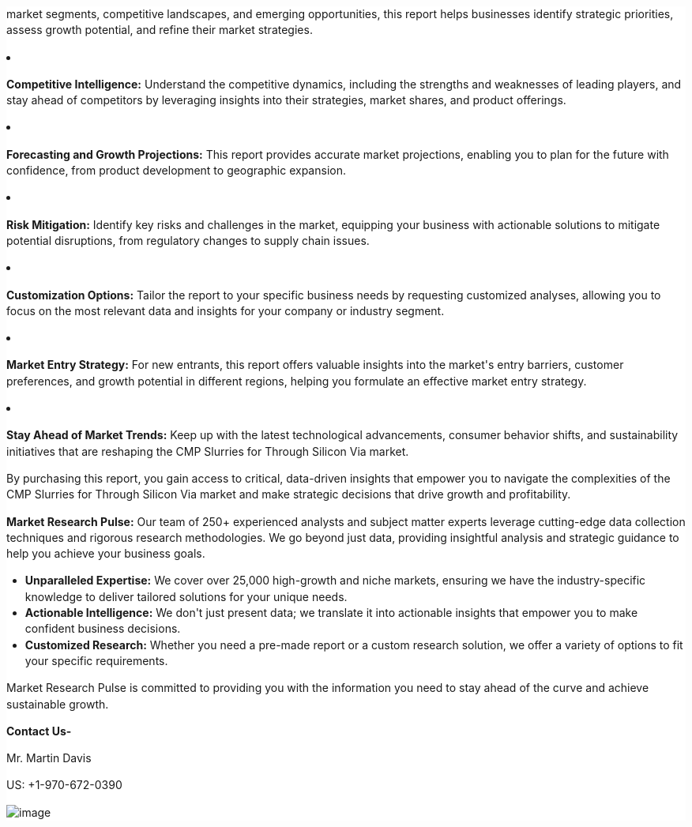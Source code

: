 market segments, competitive landscapes, and emerging opportunities, this report helps businesses identify strategic priorities, assess growth potential, and refine their market strategies.</p></li><li><p><strong>Competitive Intelligence:</strong> Understand the competitive dynamics, including the strengths and weaknesses of leading players, and stay ahead of competitors by leveraging insights into their strategies, market shares, and product offerings.</p></li><li><p><strong>Forecasting and Growth Projections:</strong> This report provides accurate market projections, enabling you to plan for the future with confidence, from product development to geographic expansion.</p></li><li><p><strong>Risk Mitigation:</strong> Identify key risks and challenges in the market, equipping your business with actionable solutions to mitigate potential disruptions, from regulatory changes to supply chain issues.</p></li><li><p><strong>Customization Options:</strong> Tailor the report to your specific business needs by requesting customized analyses, allowing you to focus on the most relevant data and insights for your company or industry segment.</p></li><li><p><strong>Market Entry Strategy:</strong> For new entrants, this report offers valuable insights into the market's entry barriers, customer preferences, and growth potential in different regions, helping you formulate an effective market entry strategy.</p></li><li><p><strong>Stay Ahead of Market Trends:</strong> Keep up with the latest technological advancements, consumer behavior shifts, and sustainability initiatives that are reshaping the CMP Slurries for Through Silicon Via market.</p></li></ol><p>By purchasing this report, you gain access to critical, data-driven insights that empower you to navigate the complexities of the CMP Slurries for Through Silicon Via market and make strategic decisions that drive growth and profitability.</p><p><strong>Market Research Pulse:</strong>&nbsp;Our team of 250+ experienced analysts and subject matter experts leverage cutting-edge data collection techniques and rigorous research methodologies. We go beyond just data, providing insightful analysis and strategic guidance to help you achieve your business goals.</p><ul><li><strong>Unparalleled Expertise:</strong>&nbsp;We cover over 25,000 high-growth and niche markets, ensuring we have the industry-specific knowledge to deliver tailored solutions for your unique needs.</li><li><strong>Actionable Intelligence:</strong>&nbsp;We don't just present data; we translate it into actionable insights that empower you to make confident business decisions.</li><li><strong>Customized Research:</strong>&nbsp;Whether you need a pre-made report or a custom research solution, we offer a variety of options to fit your specific requirements.</li></ul><p>Market Research Pulse is committed to providing you with the information you need to stay ahead of the curve and achieve sustainable growth.</p><p><strong>Contact Us-</strong></p><p>Mr. Martin Davis</p><p>US: +1-970-672-0390</p>
![image](https://github.com/user-attachments/assets/6159bb24-8123-4258-acfe-b05a0ff056f8)
